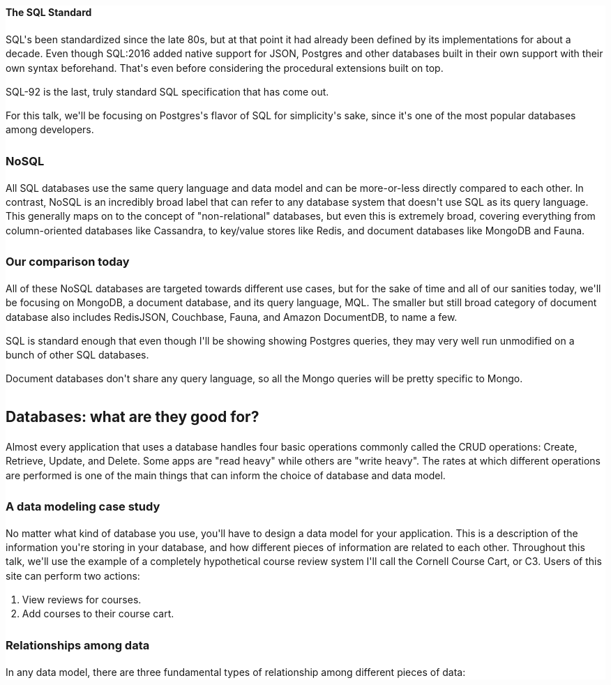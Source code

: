 #### The SQL Standard

SQL's been standardized since the late 80s, but at that point it had already been defined by its implementations for about a decade. Even though SQL:2016 added native support for JSON, Postgres and other databases built in their own support with their own syntax beforehand. That's even before considering the procedural extensions built on top.

SQL-92 is the last, truly standard SQL specification that has come out.

For this talk, we'll be focusing on Postgres's flavor of SQL for simplicity's sake, since it's one of the most popular databases among developers.

### NoSQL

All SQL databases use the same query language and data model and can be more-or-less directly compared to each other. In contrast, NoSQL is an incredibly broad label that can refer to any database system that doesn't use SQL as its query language. This generally maps on to the concept of "non-relational" databases, but even this is extremely broad, covering everything from column-oriented databases like Cassandra, to key/value stores like Redis, and document databases like MongoDB and Fauna.

### Our comparison today

All of these NoSQL databases are targeted towards different use cases, but for the sake of time and all of our sanities today, we'll be focusing on MongoDB, a document database, and its query language, MQL. The smaller but still broad category of document database also includes RedisJSON, Couchbase, Fauna, and Amazon DocumentDB, to name a few.

SQL is standard enough that even though I'll be showing showing Postgres queries, they may very well run unmodified on a bunch of other SQL databases.

Document databases don't share any query language, so all the Mongo queries will be pretty specific to Mongo.

## Databases: what are they good for?

Almost every application that uses a database handles four basic operations commonly called the CRUD operations: Create, Retrieve, Update, and Delete. Some apps are "read heavy" while others are "write heavy". The rates at which different operations are performed is one of the main things that can inform the choice of database and data model.

### A data modeling case study

No matter what kind of database you use, you'll have to design a data model for your application. This is a description of the information you're storing in your database, and how different pieces of information are related to each other. Throughout this talk, we'll use the example of a completely hypothetical course review system I'll call the Cornell Course Cart, or C3. Users of this site can perform two actions:

1. View reviews for courses.
2. Add courses to their course cart.

### Relationships among data

In any data model, there are three fundamental types of relationship among different pieces of data:
